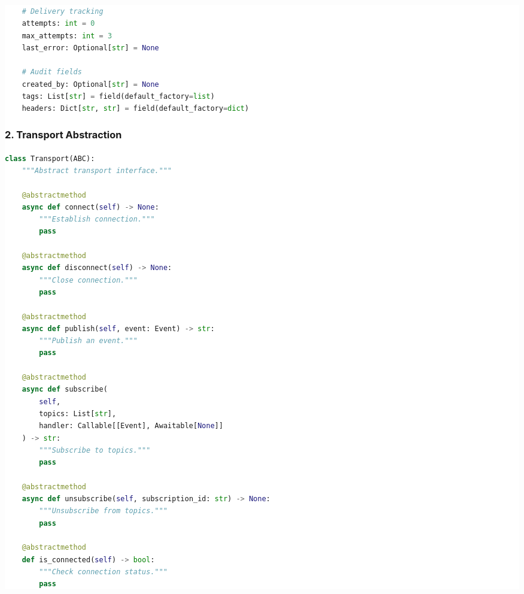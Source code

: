 ```python
    # Delivery tracking
    attempts: int = 0
    max_attempts: int = 3
    last_error: Optional[str] = None

    # Audit fields
    created_by: Optional[str] = None
    tags: List[str] = field(default_factory=list)
    headers: Dict[str, str] = field(default_factory=dict)
```

### 2. Transport Abstraction

```python
class Transport(ABC):
    """Abstract transport interface."""

    @abstractmethod
    async def connect(self) -> None:
        """Establish connection."""
        pass

    @abstractmethod
    async def disconnect(self) -> None:
        """Close connection."""
        pass

    @abstractmethod
    async def publish(self, event: Event) -> str:
        """Publish an event."""
        pass

    @abstractmethod
    async def subscribe(
        self,
        topics: List[str],
        handler: Callable[[Event], Awaitable[None]]
    ) -> str:
        """Subscribe to topics."""
        pass

    @abstractmethod
    async def unsubscribe(self, subscription_id: str) -> None:
        """Unsubscribe from topics."""
        pass

    @abstractmethod
    def is_connected(self) -> bool:
        """Check connection status."""
        pass
```
